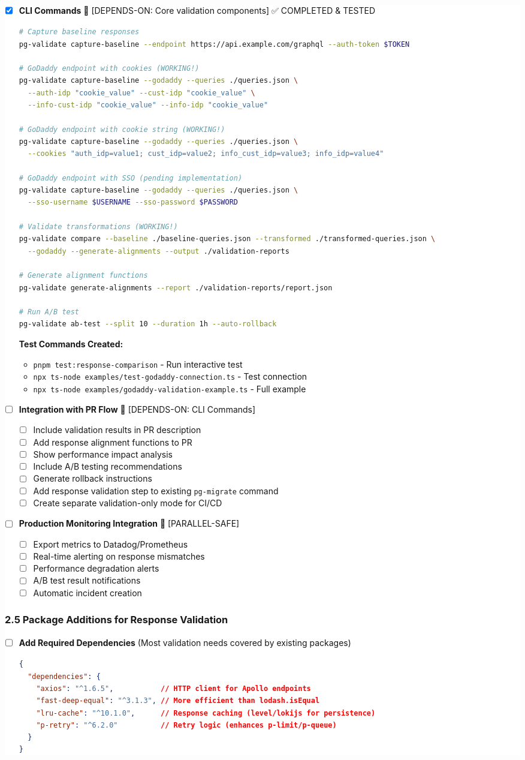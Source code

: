 - [x] **CLI Commands** 🔗 [DEPENDS-ON: Core validation components] ✅ COMPLETED & TESTED
  ```bash
  # Capture baseline responses
  pg-validate capture-baseline --endpoint https://api.example.com/graphql --auth-token $TOKEN

  # GoDaddy endpoint with cookies (WORKING!)
  pg-validate capture-baseline --godaddy --queries ./queries.json \
    --auth-idp "cookie_value" --cust-idp "cookie_value" \
    --info-cust-idp "cookie_value" --info-idp "cookie_value"

  # GoDaddy endpoint with cookie string (WORKING!)
  pg-validate capture-baseline --godaddy --queries ./queries.json \
    --cookies "auth_idp=value1; cust_idp=value2; info_cust_idp=value3; info_idp=value4"

  # GoDaddy endpoint with SSO (pending implementation)
  pg-validate capture-baseline --godaddy --queries ./queries.json \
    --sso-username $USERNAME --sso-password $PASSWORD

  # Validate transformations (WORKING!)
  pg-validate compare --baseline ./baseline-queries.json --transformed ./transformed-queries.json \
    --godaddy --generate-alignments --output ./validation-reports

  # Generate alignment functions
  pg-validate generate-alignments --report ./validation-reports/report.json

  # Run A/B test
  pg-validate ab-test --split 10 --duration 1h --auto-rollback
  ```

  **Test Commands Created:**
  - `pnpm test:response-comparison` - Run interactive test
  - `npx ts-node examples/test-godaddy-connection.ts` - Test connection
  - `npx ts-node examples/godaddy-validation-example.ts` - Full example

- [ ] **Integration with PR Flow** 🔗 [DEPENDS-ON: CLI Commands]
  - [ ] Include validation results in PR description
  - [ ] Add response alignment functions to PR
  - [ ] Show performance impact analysis
  - [ ] Include A/B testing recommendations
  - [ ] Generate rollback instructions
  - [ ] Add response validation step to existing `pg-migrate` command
  - [ ] Create separate validation-only mode for CI/CD

- [ ] **Production Monitoring Integration** 🔄 [PARALLEL-SAFE]
  - [ ] Export metrics to Datadog/Prometheus
  - [ ] Real-time alerting on response mismatches
  - [ ] Performance degradation alerts
  - [ ] A/B test result notifications
  - [ ] Automatic incident creation

### 2.5 Package Additions for Response Validation
- [ ] **Add Required Dependencies** (Most validation needs covered by existing packages)
  ```json
  {
    "dependencies": {
      "axios": "^1.6.5",           // HTTP client for Apollo endpoints
      "fast-deep-equal": "^3.1.3", // More efficient than lodash.isEqual
      "lru-cache": "^10.1.0",      // Response caching (level/lokijs for persistence)
      "p-retry": "^6.2.0"          // Retry logic (enhances p-limit/p-queue)
    }
  }
  ```
